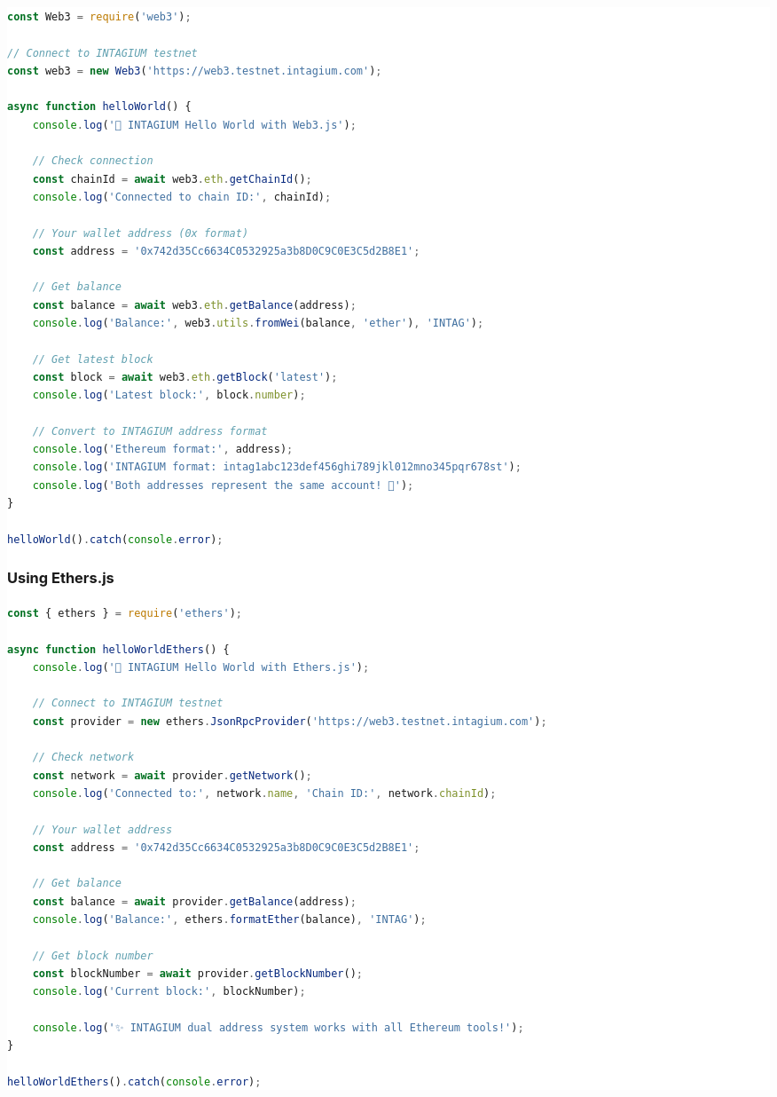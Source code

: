 ```javascript
const Web3 = require('web3');

// Connect to INTAGIUM testnet
const web3 = new Web3('https://web3.testnet.intagium.com');

async function helloWorld() {
    console.log('🌟 INTAGIUM Hello World with Web3.js');
    
    // Check connection
    const chainId = await web3.eth.getChainId();
    console.log('Connected to chain ID:', chainId);
    
    // Your wallet address (0x format)
    const address = '0x742d35Cc6634C0532925a3b8D0C9C0E3C5d2B8E1';
    
    // Get balance
    const balance = await web3.eth.getBalance(address);
    console.log('Balance:', web3.utils.fromWei(balance, 'ether'), 'INTAG');
    
    // Get latest block
    const block = await web3.eth.getBlock('latest');
    console.log('Latest block:', block.number);
    
    // Convert to INTAGIUM address format
    console.log('Ethereum format:', address);
    console.log('INTAGIUM format: intag1abc123def456ghi789jkl012mno345pqr678st');
    console.log('Both addresses represent the same account! 🎉');
}

helloWorld().catch(console.error);
```

### Using Ethers.js

```javascript
const { ethers } = require('ethers');

async function helloWorldEthers() {
    console.log('🌟 INTAGIUM Hello World with Ethers.js');
    
    // Connect to INTAGIUM testnet
    const provider = new ethers.JsonRpcProvider('https://web3.testnet.intagium.com');
    
    // Check network
    const network = await provider.getNetwork();
    console.log('Connected to:', network.name, 'Chain ID:', network.chainId);
    
    // Your wallet address
    const address = '0x742d35Cc6634C0532925a3b8D0C9C0E3C5d2B8E1';
    
    // Get balance
    const balance = await provider.getBalance(address);
    console.log('Balance:', ethers.formatEther(balance), 'INTAG');
    
    // Get block number
    const blockNumber = await provider.getBlockNumber();
    console.log('Current block:', blockNumber);
    
    console.log('✨ INTAGIUM dual address system works with all Ethereum tools!');
}

helloWorldEthers().catch(console.error);
```
